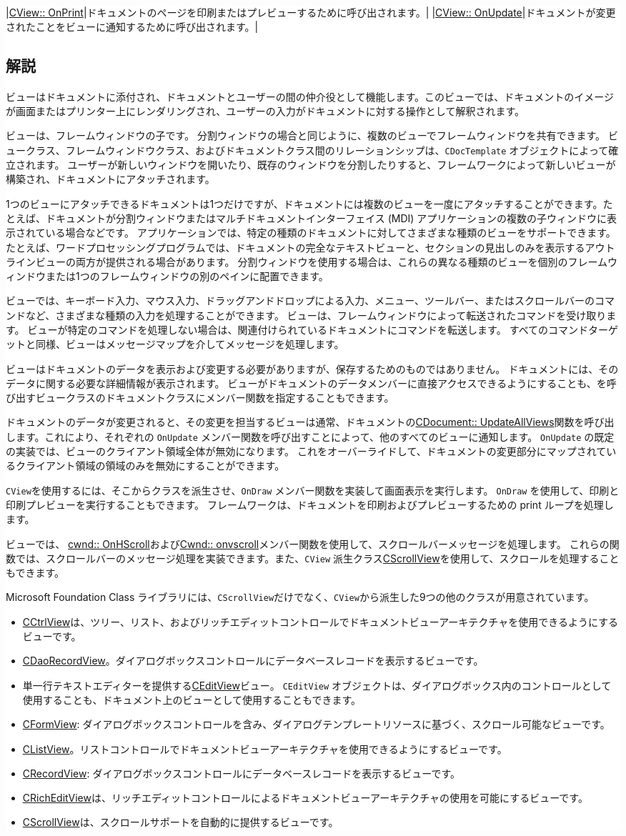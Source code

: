 |[CView:: OnPrint](#onprint)|ドキュメントのページを印刷またはプレビューするために呼び出されます。|
|[CView:: OnUpdate](#onupdate)|ドキュメントが変更されたことをビューに通知するために呼び出されます。|

## <a name="remarks"></a>解説

ビューはドキュメントに添付され、ドキュメントとユーザーの間の仲介役として機能します。このビューでは、ドキュメントのイメージが画面またはプリンター上にレンダリングされ、ユーザーの入力がドキュメントに対する操作として解釈されます。

ビューは、フレームウィンドウの子です。 分割ウィンドウの場合と同じように、複数のビューでフレームウィンドウを共有できます。 ビュークラス、フレームウィンドウクラス、およびドキュメントクラス間のリレーションシップは、`CDocTemplate` オブジェクトによって確立されます。 ユーザーが新しいウィンドウを開いたり、既存のウィンドウを分割したりすると、フレームワークによって新しいビューが構築され、ドキュメントにアタッチされます。

1つのビューにアタッチできるドキュメントは1つだけですが、ドキュメントには複数のビューを一度にアタッチすることができます。たとえば、ドキュメントが分割ウィンドウまたはマルチドキュメントインターフェイス (MDI) アプリケーションの複数の子ウィンドウに表示されている場合などです。 アプリケーションでは、特定の種類のドキュメントに対してさまざまな種類のビューをサポートできます。たとえば、ワードプロセッシングプログラムでは、ドキュメントの完全なテキストビューと、セクションの見出しのみを表示するアウトラインビューの両方が提供される場合があります。 分割ウィンドウを使用する場合は、これらの異なる種類のビューを個別のフレームウィンドウまたは1つのフレームウィンドウの別のペインに配置できます。

ビューでは、キーボード入力、マウス入力、ドラッグアンドドロップによる入力、メニュー、ツールバー、またはスクロールバーのコマンドなど、さまざまな種類の入力を処理することができます。 ビューは、フレームウィンドウによって転送されたコマンドを受け取ります。 ビューが特定のコマンドを処理しない場合は、関連付けられているドキュメントにコマンドを転送します。 すべてのコマンドターゲットと同様、ビューはメッセージマップを介してメッセージを処理します。

ビューはドキュメントのデータを表示および変更する必要がありますが、保存するためのものではありません。 ドキュメントには、そのデータに関する必要な詳細情報が表示されます。 ビューがドキュメントのデータメンバーに直接アクセスできるようにすることも、を呼び出すビュークラスのドキュメントクラスにメンバー関数を指定することもできます。

ドキュメントのデータが変更されると、その変更を担当するビューは通常、ドキュメントの[CDocument:: UpdateAllViews](../../mfc/reference/cdocument-class.md#updateallviews)関数を呼び出します。これにより、それぞれの `OnUpdate` メンバー関数を呼び出すことによって、他のすべてのビューに通知します。 `OnUpdate` の既定の実装では、ビューのクライアント領域全体が無効になります。 これをオーバーライドして、ドキュメントの変更部分にマップされているクライアント領域の領域のみを無効にすることができます。

`CView`を使用するには、そこからクラスを派生させ、`OnDraw` メンバー関数を実装して画面表示を実行します。 `OnDraw` を使用して、印刷と印刷プレビューを実行することもできます。 フレームワークは、ドキュメントを印刷およびプレビューするための print ループを処理します。

ビューでは、 [cwnd:: OnHScroll](../../mfc/reference/cwnd-class.md#onhscroll)および[Cwnd:: onvscroll](../../mfc/reference/cwnd-class.md#onvscroll)メンバー関数を使用して、スクロールバーメッセージを処理します。 これらの関数では、スクロールバーのメッセージ処理を実装できます。また、`CView` 派生クラス[CScrollView](../../mfc/reference/cscrollview-class.md)を使用して、スクロールを処理することもできます。

Microsoft Foundation Class ライブラリには、`CScrollView`だけでなく、`CView`から派生した9つの他のクラスが用意されています。

- [CCtrlView](../../mfc/reference/cctrlview-class.md)は、ツリー、リスト、およびリッチエディットコントロールでドキュメントビューアーキテクチャを使用できるようにするビューです。

- [CDaoRecordView](../../mfc/reference/cdaorecordview-class.md)。ダイアログボックスコントロールにデータベースレコードを表示するビューです。

- 単一行テキストエディターを提供する[CEditView](../../mfc/reference/ceditview-class.md)ビュー。 `CEditView` オブジェクトは、ダイアログボックス内のコントロールとして使用することも、ドキュメント上のビューとして使用することもできます。

- [CFormView](../../mfc/reference/cformview-class.md): ダイアログボックスコントロールを含み、ダイアログテンプレートリソースに基づく、スクロール可能なビューです。

- [CListView](../../mfc/reference/clistview-class.md)。リストコントロールでドキュメントビューアーキテクチャを使用できるようにするビューです。

- [CRecordView](../../mfc/reference/crecordview-class.md): ダイアログボックスコントロールにデータベースレコードを表示するビューです。

- [CRichEditView](../../mfc/reference/cricheditview-class.md)は、リッチエディットコントロールによるドキュメントビューアーキテクチャの使用を可能にするビューです。

- [CScrollView](../../mfc/reference/cscrollview-class.md)は、スクロールサポートを自動的に提供するビューです。

